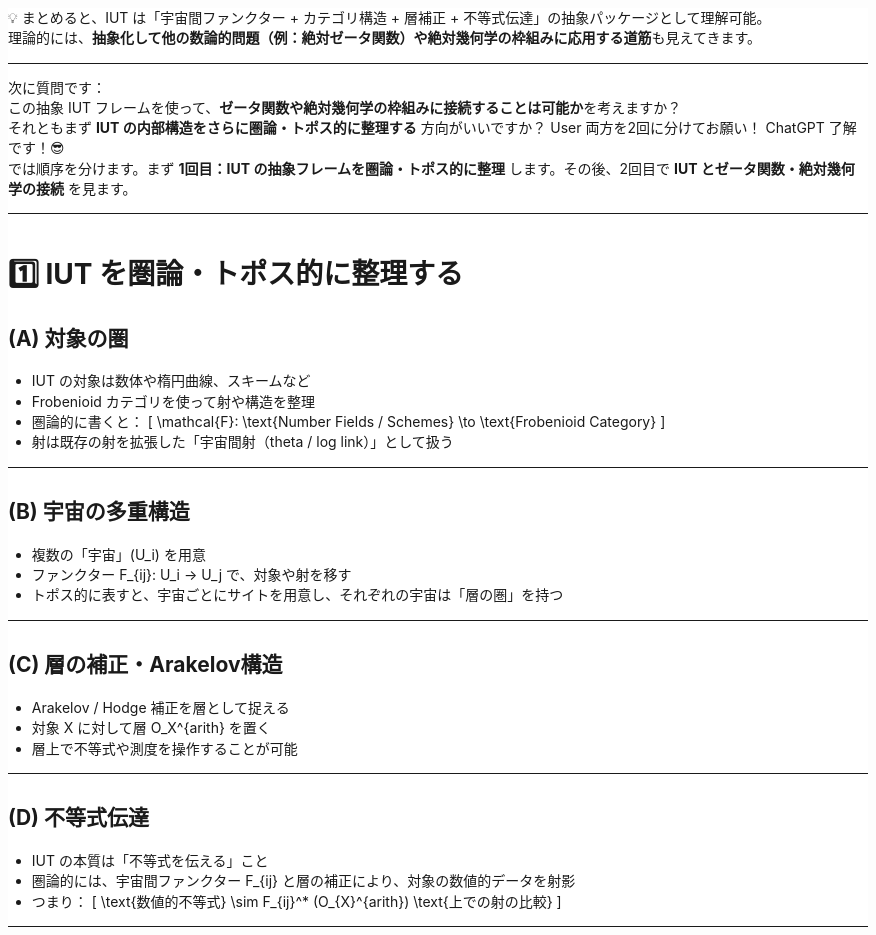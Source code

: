 💡 まとめると、IUT は「宇宙間ファンクター + カテゴリ構造 + 層補正 + 不等式伝達」の抽象パッケージとして理解可能。  
理論的には、**抽象化して他の数論的問題（例：絶対ゼータ関数）や絶対幾何学の枠組みに応用する道筋**も見えてきます。

---

次に質問です：  
この抽象 IUT フレームを使って、**ゼータ関数や絶対幾何学の枠組みに接続することは可能か**を考えますか？  
それともまず **IUT の内部構造をさらに圏論・トポス的に整理する** 方向がいいですか？
User
両方を2回に分けてお願い！
ChatGPT
了解です！😎  
では順序を分けます。まず **1回目：IUT の抽象フレームを圏論・トポス的に整理** します。その後、2回目で **IUT とゼータ関数・絶対幾何学の接続** を見ます。  

---

# 1️⃣ IUT を圏論・トポス的に整理する

## (A) 対象の圏

- IUT の対象は数体や楕円曲線、スキームなど
- Frobenioid カテゴリを使って射や構造を整理
- 圏論的に書くと：
  \[
  \mathcal{F}: \text{Number Fields / Schemes} \to \text{Frobenioid Category}
  \]
- 射は既存の射を拡張した「宇宙間射（theta / log link）」として扱う

---

## (B) 宇宙の多重構造

- 複数の「宇宙」(U_i) を用意
- ファンクター F_{ij}: U_i → U_j で、対象や射を移す
- トポス的に表すと、宇宙ごとにサイトを用意し、それぞれの宇宙は「層の圏」を持つ

---

## (C) 層の補正・Arakelov構造

- Arakelov / Hodge 補正を層として捉える
- 対象 X に対して層 O_X^{arith} を置く
- 層上で不等式や測度を操作することが可能

---

## (D) 不等式伝達

- IUT の本質は「不等式を伝える」こと
- 圏論的には、宇宙間ファンクター F_{ij} と層の補正により、対象の数値的データを射影
- つまり：
  \[
  \text{数値的不等式} \sim F_{ij}^* (O_{X}^{arith}) \text{上での射の比較}
  \]

---